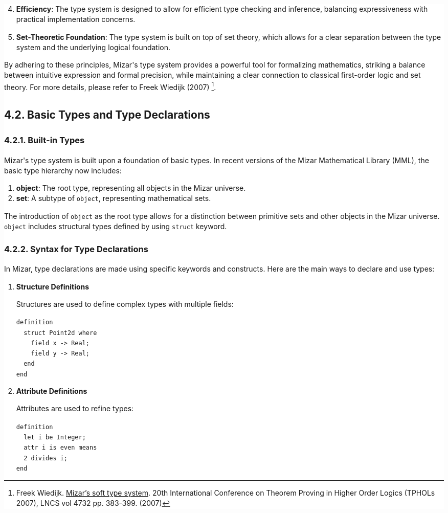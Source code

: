 4. **Efficiency**: The type system is designed to allow for efficient type checking and inference, balancing expressiveness with practical implementation concerns.

5. **Set-Theoretic Foundation**: The type system is built on top of set theory, which allows for a clear separation between the type system and the underlying logical foundation.

By adhering to these principles, Mizar's type system provides a powerful tool for formalizing mathematics, striking a balance between intuitive expression and formal precision, while maintaining a clear connection to classical first-order logic and set theory. For more details, please refer to Freek Wiedijk (2007) [^FRE2007].

[^FRE2007]: Freek Wiedijk. [Mizar’s soft type system](https://cs.ru.nl/F.Wiedijk/mizar/miztype.pdf). 20th International Conference on Theorem Proving in Higher Order Logics (TPHOLs 2007), LNCS vol 4732 pp. 383-399. (2007)

## 4.2. Basic Types and Type Declarations

### 4.2.1. Built-in Types

Mizar's type system is built upon a foundation of basic types. In recent versions of the Mizar Mathematical Library (MML), the basic type hierarchy now includes:

1. **object**: The root type, representing all objects in the Mizar universe.
2. **set**: A subtype of `object`, representing mathematical sets.

The introduction of `object` as the root type allows for a distinction between primitive sets and other objects in the Mizar universe. `object` includes structural types defined by using `struct` keyword.

### 4.2.2. Syntax for Type Declarations

In Mizar, type declarations are made using specific keywords and constructs. Here are the main ways to declare and use types:

1. **Structure Definitions**

    Structures are used to define complex types with multiple fields:

    ```mizar
    definition
      struct Point2d where
        field x -> Real;
        field y -> Real;
      end
    end
    ```

2. **Attribute Definitions**

    Attributes are used to refine types:

    ```mizar
    definition
      let i be Integer;
      attr i is even means
      2 divides i;
    end
    ```
